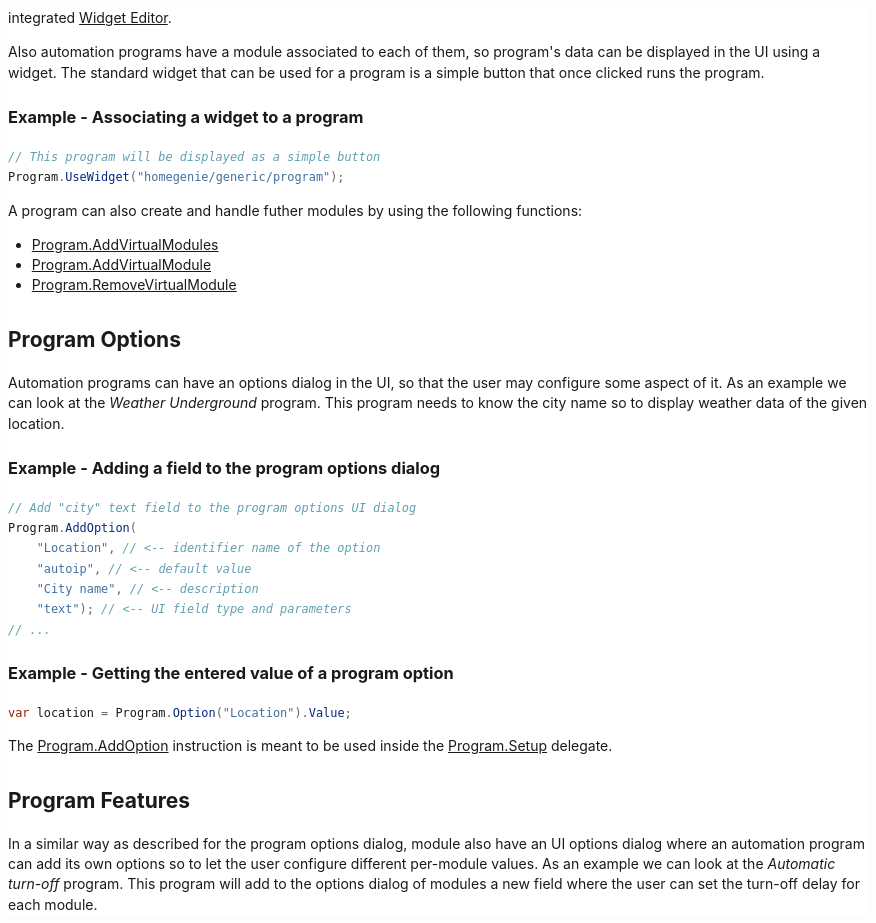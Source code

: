 integrated [Widget Editor](widgets.html).

Also automation programs have a module associated to each of them, so program's data can be displayed in the
UI using a widget. The standard widget that can be used for a program is a simple button that once clicked runs the
program.

### Example - Associating a widget to a program

```csharp
// This program will be displayed as a simple button
Program.UseWidget("homegenie/generic/program");
```

A program can also create and handle futher modules by using the following functions:

- [Program.AddVirtualModules]({{root}}api/ape/a00010.html#a6ce0c82ab9edb50be6689919cf29c1ca)
- [Program.AddVirtualModule]({{root}}api/ape/a00010.html#ad74a2a82101dd80e17244fd03eaf181f)
- [Program.RemoveVirtualModule]({{root}}api/ape/a00010.html#ac1c5f107619fed38f6cb9d9224fd3506)

## Program Options

Automation programs can have an options dialog in the UI, so that the user may configure some aspect of it. As an example
we can look at the *Weather Underground* program. This program needs to know the city name so to display weather data of
the given location.

### Example - Adding a field to the program options dialog

```csharp
// Add "city" text field to the program options UI dialog
Program.AddOption(
    "Location", // <-- identifier name of the option
    "autoip", // <-- default value
    "City name", // <-- description
    "text"); // <-- UI field type and parameters
// ...
```

### Example - Getting the entered value of a program option

```csharp
var location = Program.Option("Location").Value;
```

The [Program.AddOption]({{root}}api/ape/a00010.html#a77342214dc230ce4eab47ffc4c10bd7f) instruction is meant to be used inside
the [Program.Setup]({{root}}api/ape/a00010.html#aba65b477efba06ac22a4f908881bbece) delegate.

## Program Features

In a similar way as described for the program options dialog, module also have an UI options dialog where an automation
program can add its own options so to let the user configure different per-module values. As an example we can look
at the *Automatic turn-off* program. This program will add to the options dialog of modules a new field where the
user can set the turn-off delay for each module.
